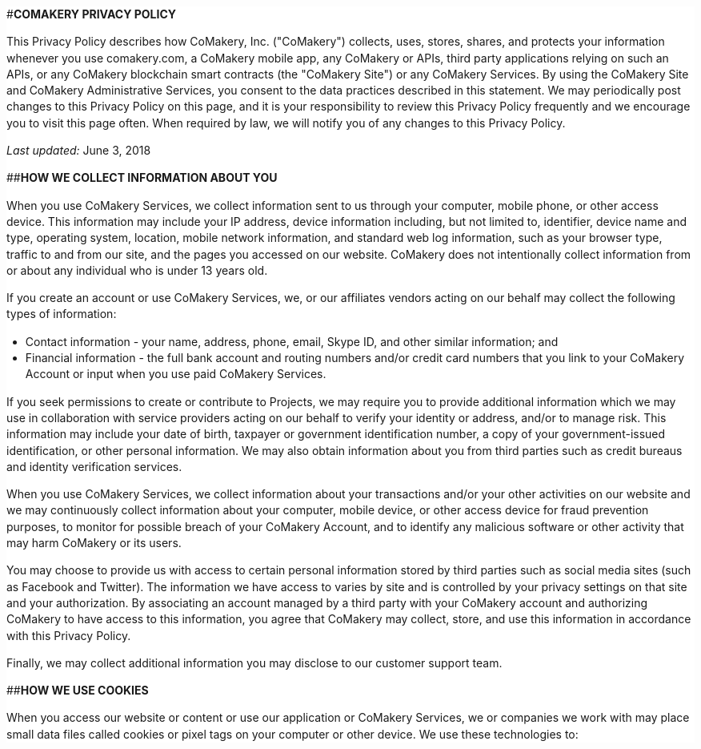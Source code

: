 #**COMAKERY PRIVACY POLICY**

This Privacy Policy describes how CoMakery, Inc. ("CoMakery") collects, uses, stores, shares, and protects your information whenever you use comakery.com, a CoMakery mobile app, any CoMakery or APIs, third party applications relying on such an APIs, or any CoMakery blockchain smart contracts (the "CoMakery Site") or any CoMakery Services. By using the CoMakery Site and CoMakery Administrative Services, you consent to the data practices described in this statement. We may periodically post changes to this Privacy Policy on this page, and it is your responsibility to review this Privacy Policy frequently and we encourage you to visit this page often. When required by law, we will notify you of any changes to this Privacy Policy.

_Last updated:_ June 3, 2018

##**HOW WE COLLECT INFORMATION ABOUT YOU**

When you use CoMakery Services, we collect information sent to us through your computer, mobile phone, or other access device. This information may include your IP address, device information including, but not limited to, identifier, device name and type, operating system, location, mobile network information, and standard web log information, such as your browser type, traffic to and from our site, and the pages you accessed on our website. CoMakery does not intentionally collect information from or about any individual who is under 13 years old.

If you create an account or use CoMakery Services, we, or our affiliates vendors acting on our behalf may collect the following types of information:

- Contact information - your name, address, phone, email, Skype ID, and other similar information; and
- Financial information - the full bank account and routing numbers and/or credit card numbers that you link to your CoMakery Account or input when you use paid CoMakery Services.

If you seek permissions to create or contribute to Projects, we may require you to provide additional information which we may use in collaboration with service providers acting on our behalf to verify your identity or address, and/or to manage risk. This information may include your date of birth, taxpayer or government identification number, a copy of your government-issued identification, or other personal information. We may also obtain information about you from third parties such as credit bureaus and identity verification services.

When you use CoMakery Services, we collect information about your transactions and/or your other activities on our website and we may continuously collect information about your computer, mobile device, or other access device for fraud prevention purposes, to monitor for possible breach of your CoMakery Account, and to identify any malicious software or other activity that may harm CoMakery or its users.

You may choose to provide us with access to certain personal information stored by third parties such as social media sites (such as Facebook and Twitter). The information we have access to varies by site and is controlled by your privacy settings on that site and your authorization. By associating an account managed by a third party with your CoMakery account and authorizing CoMakery to have access to this information, you agree that CoMakery may collect, store, and use this information in accordance with this Privacy Policy.

Finally, we may collect additional information you may disclose to our customer support team.

##**HOW WE USE COOKIES**

When you access our website or content or use our application or CoMakery Services, we or companies we work with may place small data files called cookies or pixel tags on your computer or other device. We use these technologies to:
